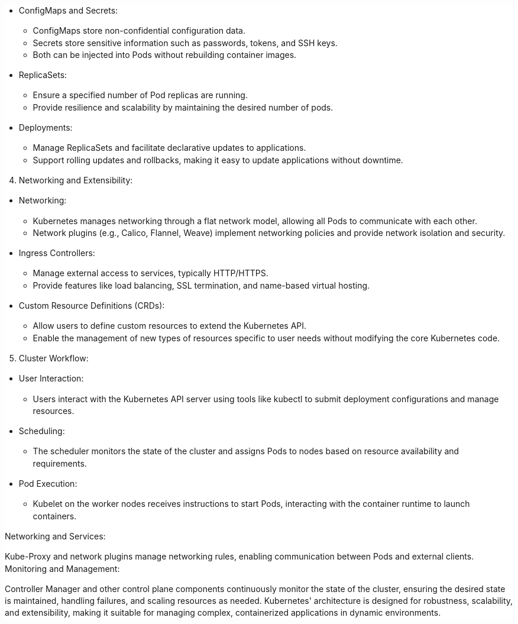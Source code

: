  - ConfigMaps and Secrets:

   - ConfigMaps store non-confidential configuration data.
   - Secrets store sensitive information such as passwords, tokens, and SSH keys.
   - Both can be injected into Pods without rebuilding container images.

 - ReplicaSets:

   - Ensure a specified number of Pod replicas are running.
   - Provide resilience and scalability by maintaining the desired number of pods.

 - Deployments:

   - Manage ReplicaSets and facilitate declarative updates to applications.
   - Support rolling updates and rollbacks, making it easy to update applications without downtime.

4. Networking and Extensibility:

 - Networking:

   - Kubernetes manages networking through a flat network model, allowing all Pods to communicate with each other.
   - Network plugins (e.g., Calico, Flannel, Weave) implement networking policies and provide network isolation and security.

 - Ingress Controllers:
 
   - Manage external access to services, typically HTTP/HTTPS.
   - Provide features like load balancing, SSL termination, and name-based virtual hosting.

 - Custom Resource Definitions (CRDs):

   - Allow users to define custom resources to extend the Kubernetes API.
   - Enable the management of new types of resources specific to user needs without modifying the core Kubernetes code.

5. Cluster Workflow:
 
 - User Interaction:

   - Users interact with the Kubernetes API server using tools like kubectl to submit deployment configurations and manage resources.
 
 - Scheduling:

   - The scheduler monitors the state of the cluster and assigns Pods to nodes based on resource availability and requirements.

 - Pod Execution:

   - Kubelet on the worker nodes receives instructions to start Pods, interacting with the container runtime to launch containers.

 Networking and Services:

Kube-Proxy and network plugins manage networking rules, enabling communication between Pods and external clients.
Monitoring and Management:

Controller Manager and other control plane components continuously monitor the state of the cluster, ensuring the desired state is maintained, handling failures, and scaling resources as needed.
Kubernetes' architecture is designed for robustness, scalability, and extensibility, making it suitable for managing complex, containerized applications in dynamic environments.
